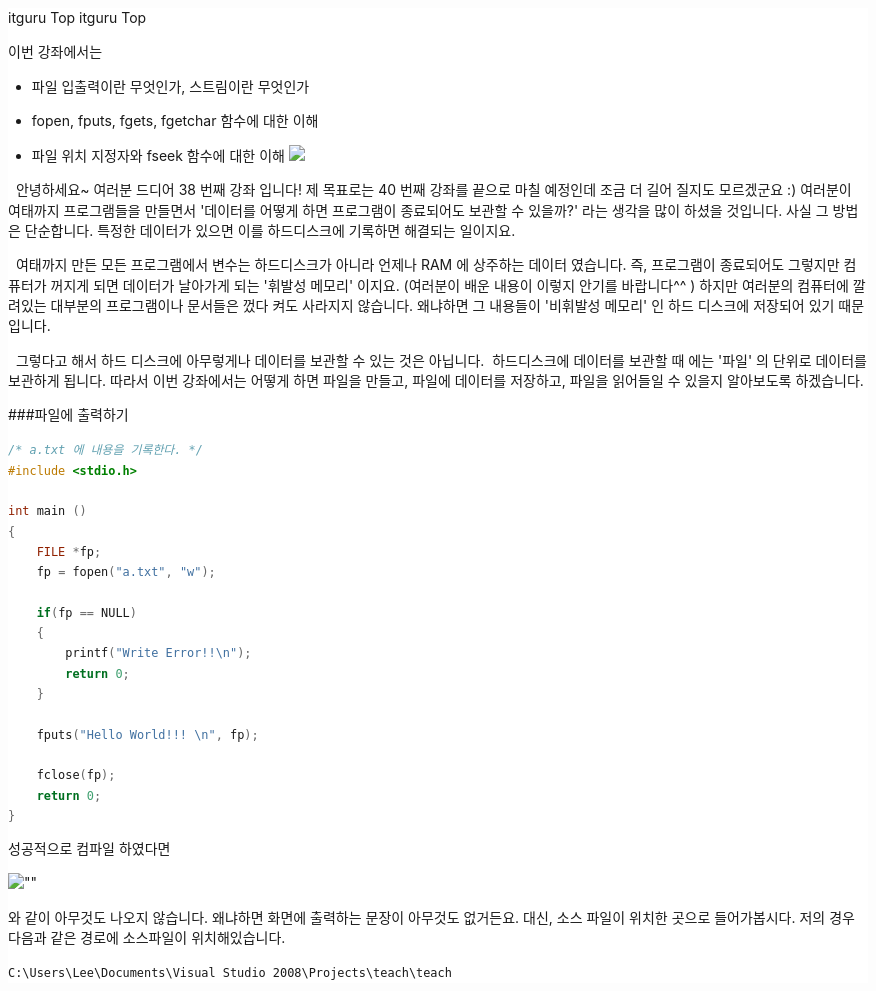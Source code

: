  itguru Top itguru Top

이번 강좌에서는

* 파일 입출력이란 무엇인가, 스트림이란 무엇인가

* fopen, fputs, fgets, fgetchar 함수에 대한 이해
* 파일 위치 지정자와 fseek 함수에 대한 이해
![](http://img1.daumcdn.net/thumb/R1920x0/?fname=http%3A%2F%2Fcfile25.uf.tistory.com%2Fimage%2F1978AF334D18CD7E0DF618)

  안녕하세요~ 여러분 드디어 38 번째 강좌 입니다! 제 목표로는 40 번째 강좌를 끝으로 마칠 예정인데 조금 더 길어 질지도 모르겠군요 :) 여러분이 여태까지 프로그램들을 만들면서 '데이터를 어떻게 하면 프로그램이 종료되어도 보관할 수 있을까?' 라는 생각을 많이 하셨을 것입니다. 사실 그 방법은 단순합니다. 특정한 데이터가 있으면 이를 하드디스크에 기록하면 해결되는 일이지요.

  여태까지 만든 모든 프로그램에서 변수는 하드디스크가 아니라 언제나 RAM 에 상주하는 데이터 였습니다. 즉, 프로그램이 종료되어도 그렇지만 컴퓨터가 꺼지게 되면 데이터가 날아가게 되는 '휘발성 메모리' 이지요. (여러분이 배운 내용이 이렇지 안기를 바랍니다^^ ) 하지만 여러분의 컴퓨터에 깔려있는 대부분의 프로그램이나 문서들은 껐다 켜도 사라지지 않습니다. 왜냐하면 그 내용들이 '비휘발성 메모리' 인 하드 디스크에 저장되어 있기 때문입니다.

  그렇다고 해서 하드 디스크에 아무렇게나 데이터를 보관할 수 있는 것은 아닙니다.  하드디스크에 데이터를 보관할 때 에는 '파일' 의 단위로 데이터를 보관하게 됩니다. 따라서 이번 강좌에서는 어떻게 하면 파일을 만들고, 파일에 데이터를 저장하고, 파일을 읽어들일 수 있을지 알아보도록 하겠습니다.

###파일에 출력하기

```cpp
/* a.txt 에 내용을 기록한다. */
#include <stdio.h>

int main ()
{
    FILE *fp;
    fp = fopen("a.txt", "w");

    if(fp == NULL)
    {
        printf("Write Error!!\n");
        return 0;
    }

    fputs("Hello World!!! \n", fp);

    fclose(fp);
    return 0;
}

```


성공적으로 컴파일 하였다면

![""](http://img1.daumcdn.net/thumb/R1920x0/?fname=http%3A%2F%2Fcfile24.uf.tistory.com%2Fimage%2F161E6D564D18890D0BB74A)

와 같이 아무것도 나오지 않습니다. 왜냐하면 화면에 출력하는 문장이 아무것도 없거든요. 대신, 소스 파일이 위치한 곳으로 들어가봅시다. 저의 경우 다음과 같은 경로에 소스파일이 위치해있습니다.

```info
C:\Users\Lee\Documents\Visual Studio 2008\Projects\teach\teach
```
